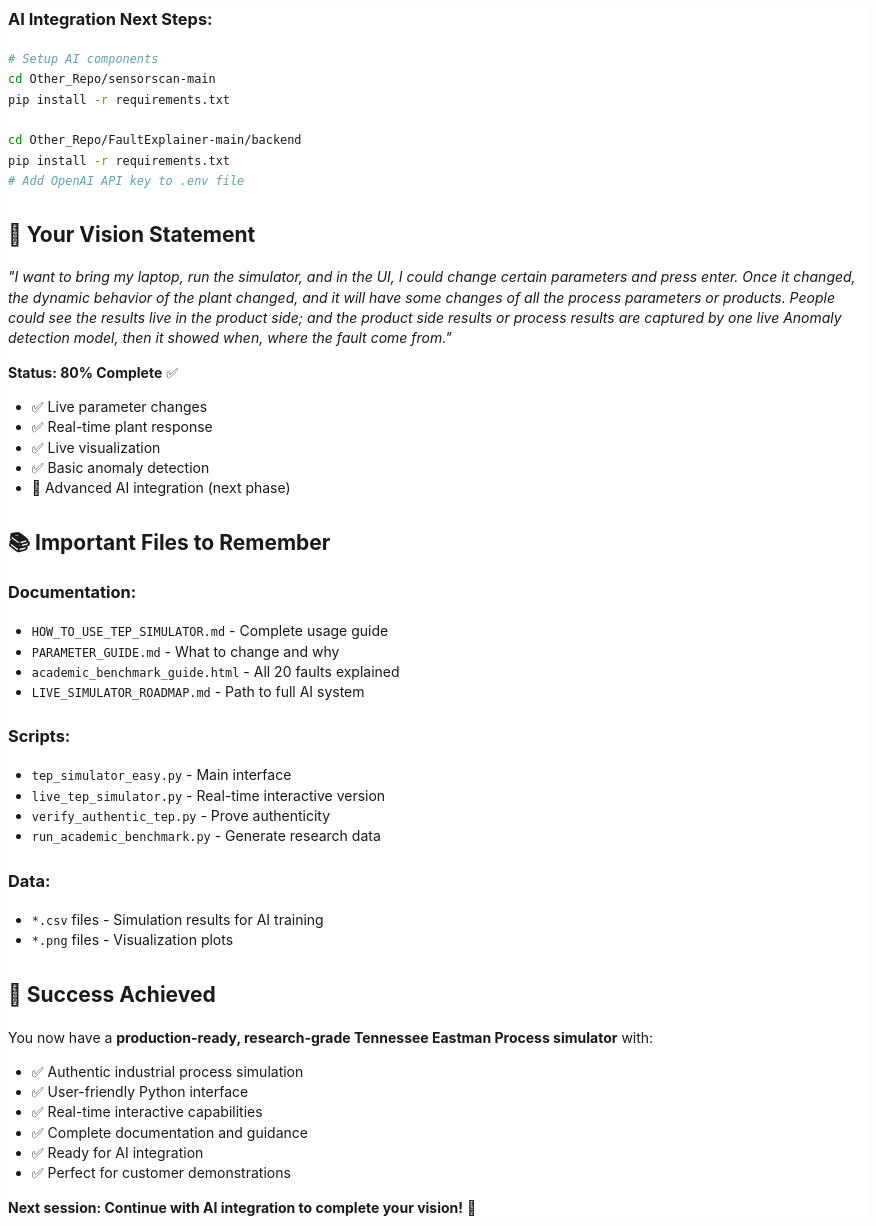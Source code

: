 ### **AI Integration Next Steps:**
```bash
# Setup AI components
cd Other_Repo/sensorscan-main
pip install -r requirements.txt

cd Other_Repo/FaultExplainer-main/backend
pip install -r requirements.txt
# Add OpenAI API key to .env file
```

## 🎯 Your Vision Statement
*"I want to bring my laptop, run the simulator, and in the UI, I could change certain parameters and press enter. Once it changed, the dynamic behavior of the plant changed, and it will have some changes of all the process parameters or products. People could see the results live in the product side; and the product side results or process results are captured by one live Anomaly detection model, then it showed when, where the fault come from."*

**Status: 80% Complete** ✅
- ✅ Live parameter changes
- ✅ Real-time plant response
- ✅ Live visualization
- ✅ Basic anomaly detection
- 🔄 Advanced AI integration (next phase)

## 📚 Important Files to Remember

### **Documentation:**
- `HOW_TO_USE_TEP_SIMULATOR.md` - Complete usage guide
- `PARAMETER_GUIDE.md` - What to change and why
- `academic_benchmark_guide.html` - All 20 faults explained
- `LIVE_SIMULATOR_ROADMAP.md` - Path to full AI system

### **Scripts:**
- `tep_simulator_easy.py` - Main interface
- `live_tep_simulator.py` - Real-time interactive version
- `verify_authentic_tep.py` - Prove authenticity
- `run_academic_benchmark.py` - Generate research data

### **Data:**
- `*.csv` files - Simulation results for AI training
- `*.png` files - Visualization plots

## 🎉 Success Achieved
You now have a **production-ready, research-grade Tennessee Eastman Process simulator** with:
- ✅ Authentic industrial process simulation
- ✅ User-friendly Python interface
- ✅ Real-time interactive capabilities
- ✅ Complete documentation and guidance
- ✅ Ready for AI integration
- ✅ Perfect for customer demonstrations

**Next session: Continue with AI integration to complete your vision!** 🚀
